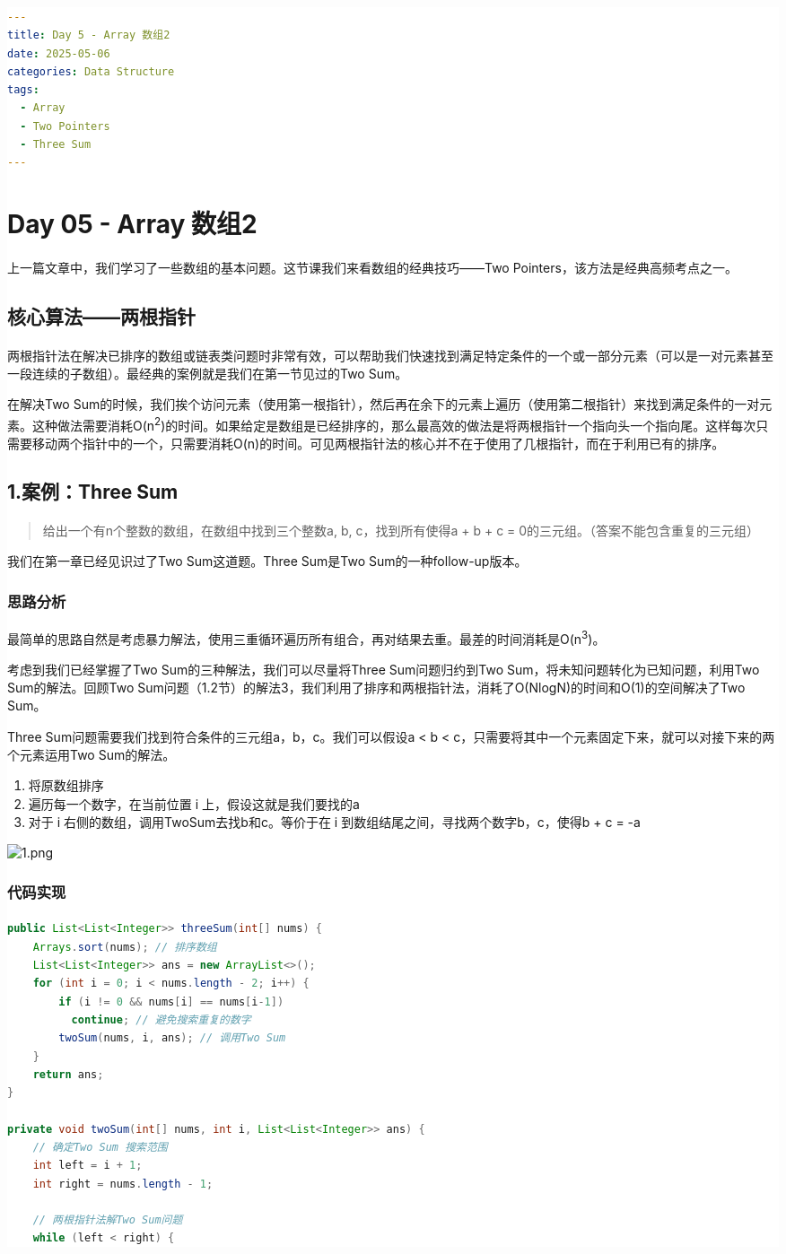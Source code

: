 ```yaml
---
title: Day 5 - Array 数组2
date: 2025-05-06
categories: Data Structure
tags:
  - Array
  - Two Pointers
  - Three Sum
---
```


# Day 05 - Array 数组2

上一篇文章中，我们学习了一些数组的基本问题。这节课我们来看数组的经典技巧——Two Pointers，该方法是经典高频考点之一。

## 核心算法——两根指针

两根指针法在解决已排序的数组或链表类问题时非常有效，可以帮助我们快速找到满足特定条件的一个或一部分元素（可以是一对元素甚至一段连续的子数组）。最经典的案例就是我们在第一节见过的Two Sum。

在解决Two Sum的时候，我们挨个访问元素（使用第一根指针），然后再在余下的元素上遍历（使用第二根指针）来找到满足条件的一对元素。这种做法需要消耗O(n<sup>2</sup>)的时间。如果给定是数组是已经排序的，那么最高效的做法是将两根指针一个指向头一个指向尾。这样每次只需要移动两个指针中的一个，只需要消耗O(n)的时间。可见两根指针法的核心并不在于使用了几根指针，而在于利用已有的排序。

## 1.案例：Three Sum

> 给出一个有n个整数的数组，在数组中找到三个整数a, b, c，找到所有使得a + b + c = 0的三元组。（答案不能包含重复的三元组）

我们在第一章已经见识过了Two Sum这道题。Three Sum是Two Sum的一种follow-up版本。

### 思路分析

最简单的思路自然是考虑暴力解法，使用三重循环遍历所有组合，再对结果去重。最差的时间消耗是O(n<sup>3</sup>)。

考虑到我们已经掌握了Two Sum的三种解法，我们可以尽量将Three Sum问题归约到Two Sum，将未知问题转化为已知问题，利用Two Sum的解法。回顾Two Sum问题（1.2节）的解法3，我们利用了排序和两根指针法，消耗了O(NlogN)的时间和O(1)的空间解决了Two Sum。

Three Sum问题需要我们找到符合条件的三元组a，b，c。我们可以假设a < b < c，只需要将其中一个元素固定下来，就可以对接下来的两个元素运用Two Sum的解法。

1. 将原数组排序
2. 遍历每一个数字，在当前位置 i 上，假设这就是我们要找的a
3. 对于 i 右侧的数组，调用TwoSum去找b和c。等价于在 i 到数组结尾之间，寻找两个数字b，c，使得b + c = -a

![1.png](resources/39BE94CF669B65DB0E7E9E55D1DC3FC2.png)

### 代码实现

```java
public List<List<Integer>> threeSum(int[] nums) {
    Arrays.sort(nums); // 排序数组
    List<List<Integer>> ans = new ArrayList<>();
    for (int i = 0; i < nums.length - 2; i++) {
        if (i != 0 && nums[i] == nums[i-1]) 
          continue; // 避免搜索重复的数字
        twoSum(nums, i, ans); // 调用Two Sum
    }
    return ans;
}

private void twoSum(int[] nums, int i, List<List<Integer>> ans) {
    // 确定Two Sum 搜索范围
    int left = i + 1;
    int right = nums.length - 1;

    // 两根指针法解Two Sum问题
    while (left < right) {
```